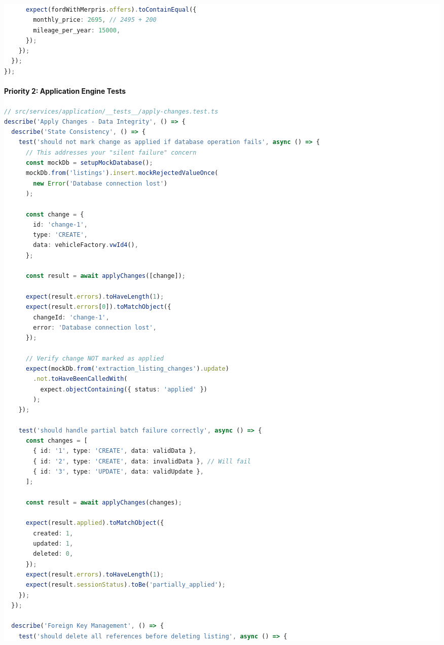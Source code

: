 ```typescript
      expect(fordWithMerpris.offers).toContainEqual({
        monthly_price: 2695, // 2495 + 200
        mileage_per_year: 15000,
      });
    });
  });
});
```

#### Priority 2: Application Engine Tests
```typescript
// src/services/application/__tests__/apply-changes.test.ts
describe('Apply Changes - Data Integrity', () => {
  describe('State Consistency', () => {
    test('should not mark change as applied if database operation fails', async () => {
      // This addresses your "silent failure" concern
      const mockDb = setupMockDatabase();
      mockDb.from('listings').insert.mockRejectedValueOnce(
        new Error('Database connection lost')
      );
      
      const change = {
        id: 'change-1',
        type: 'CREATE',
        data: vehicleFactory.vwId4(),
      };
      
      const result = await applyChanges([change]);
      
      expect(result.errors).toHaveLength(1);
      expect(result.errors[0]).toMatchObject({
        changeId: 'change-1',
        error: 'Database connection lost',
      });
      
      // Verify change NOT marked as applied
      expect(mockDb.from('extraction_listing_changes').update)
        .not.toHaveBeenCalledWith(
          expect.objectContaining({ status: 'applied' })
        );
    });
    
    test('should handle partial batch failure correctly', async () => {
      const changes = [
        { id: '1', type: 'CREATE', data: validData },
        { id: '2', type: 'CREATE', data: invalidData }, // Will fail
        { id: '3', type: 'UPDATE', data: validUpdate },
      ];
      
      const result = await applyChanges(changes);
      
      expect(result.applied).toMatchObject({
        created: 1,
        updated: 1,
        deleted: 0,
      });
      expect(result.errors).toHaveLength(1);
      expect(result.sessionStatus).toBe('partially_applied');
    });
  });
  
  describe('Foreign Key Management', () => {
    test('should delete all references before deleting listing', async () => {
```